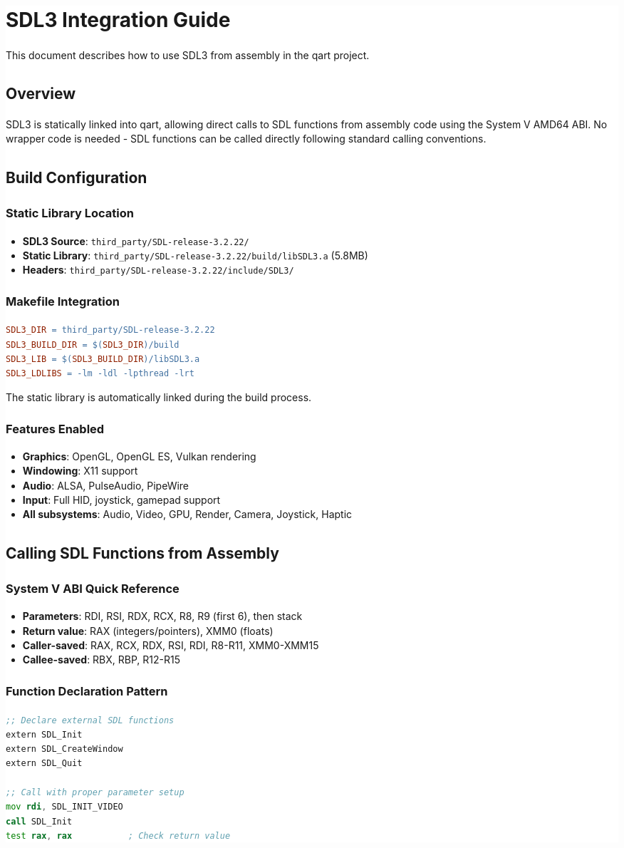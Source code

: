 # SDL3 Integration Guide

This document describes how to use SDL3 from assembly in the qart project.

## Overview

SDL3 is statically linked into qart, allowing direct calls to SDL functions from assembly code using the System V AMD64 ABI. No wrapper code is needed - SDL functions can be called directly following standard calling conventions.

## Build Configuration

### Static Library Location
- **SDL3 Source**: `third_party/SDL-release-3.2.22/`
- **Static Library**: `third_party/SDL-release-3.2.22/build/libSDL3.a` (5.8MB)
- **Headers**: `third_party/SDL-release-3.2.22/include/SDL3/`

### Makefile Integration
```makefile
SDL3_DIR = third_party/SDL-release-3.2.22
SDL3_BUILD_DIR = $(SDL3_DIR)/build
SDL3_LIB = $(SDL3_BUILD_DIR)/libSDL3.a
SDL3_LDLIBS = -lm -ldl -lpthread -lrt
```

The static library is automatically linked during the build process.

### Features Enabled
- **Graphics**: OpenGL, OpenGL ES, Vulkan rendering
- **Windowing**: X11 support
- **Audio**: ALSA, PulseAudio, PipeWire
- **Input**: Full HID, joystick, gamepad support
- **All subsystems**: Audio, Video, GPU, Render, Camera, Joystick, Haptic

## Calling SDL Functions from Assembly

### System V ABI Quick Reference
- **Parameters**: RDI, RSI, RDX, RCX, R8, R9 (first 6), then stack
- **Return value**: RAX (integers/pointers), XMM0 (floats)
- **Caller-saved**: RAX, RCX, RDX, RSI, RDI, R8-R11, XMM0-XMM15
- **Callee-saved**: RBX, RBP, R12-R15

### Function Declaration Pattern
```asm
;; Declare external SDL functions
extern SDL_Init
extern SDL_CreateWindow
extern SDL_Quit

;; Call with proper parameter setup
mov rdi, SDL_INIT_VIDEO
call SDL_Init
test rax, rax           ; Check return value
```
